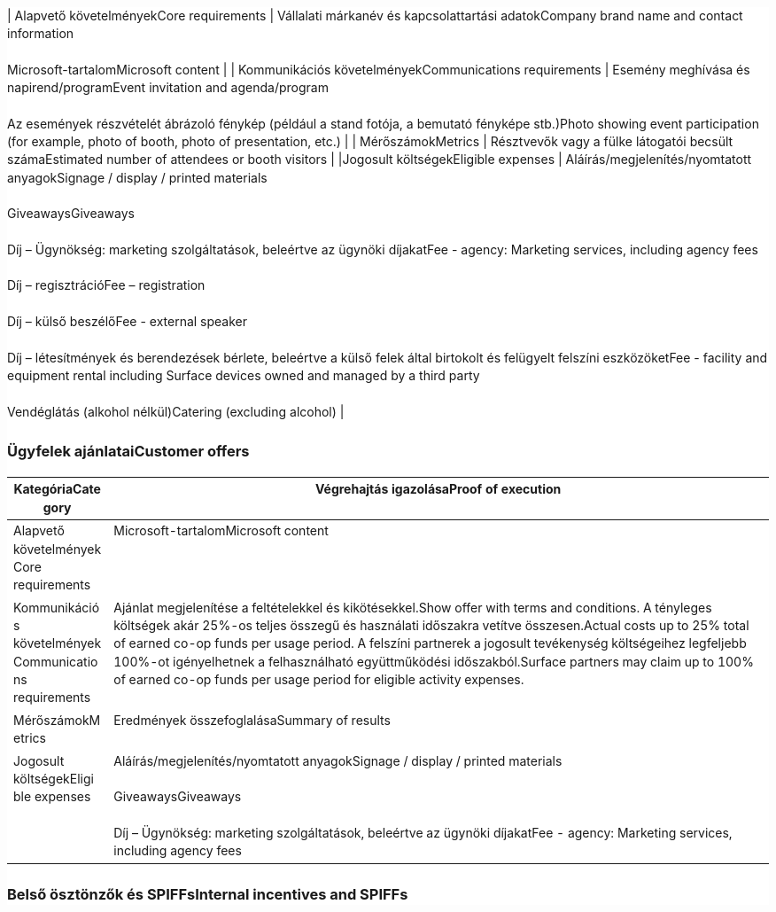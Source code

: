 | <span data-ttu-id="ebf51-239">Alapvető követelmények</span><span class="sxs-lookup"><span data-stu-id="ebf51-239">Core requirements</span></span>    | <span data-ttu-id="ebf51-240">Vállalati márkanév és kapcsolattartási adatok</span><span class="sxs-lookup"><span data-stu-id="ebf51-240">Company brand name and contact information</span></span><br><br><span data-ttu-id="ebf51-241">Microsoft-tartalom</span><span class="sxs-lookup"><span data-stu-id="ebf51-241">Microsoft content</span></span>  |
| <span data-ttu-id="ebf51-242">Kommunikációs követelmények</span><span class="sxs-lookup"><span data-stu-id="ebf51-242">Communications requirements</span></span> | <span data-ttu-id="ebf51-243">Esemény meghívása és napirend/program</span><span class="sxs-lookup"><span data-stu-id="ebf51-243">Event invitation and agenda/program</span></span><br><br><span data-ttu-id="ebf51-244">Az események részvételét ábrázoló fénykép (például a stand fotója, a bemutató fényképe stb.)</span><span class="sxs-lookup"><span data-stu-id="ebf51-244">Photo showing event participation (for example, photo of booth, photo of presentation, etc.)</span></span> |
| <span data-ttu-id="ebf51-245">Mérőszámok</span><span class="sxs-lookup"><span data-stu-id="ebf51-245">Metrics</span></span>     | <span data-ttu-id="ebf51-246">Résztvevők vagy a fülke látogatói becsült száma</span><span class="sxs-lookup"><span data-stu-id="ebf51-246">Estimated number of attendees or booth visitors</span></span>  |
|<span data-ttu-id="ebf51-247">Jogosult költségek</span><span class="sxs-lookup"><span data-stu-id="ebf51-247">Eligible expenses</span></span>    | <span data-ttu-id="ebf51-248">Aláírás/megjelenítés/nyomtatott anyagok</span><span class="sxs-lookup"><span data-stu-id="ebf51-248">Signage / display / printed materials</span></span><br><br><span data-ttu-id="ebf51-249">Giveaways</span><span class="sxs-lookup"><span data-stu-id="ebf51-249">Giveaways</span></span><br><br><span data-ttu-id="ebf51-250">Díj – Ügynökség: marketing szolgáltatások, beleértve az ügynöki díjakat</span><span class="sxs-lookup"><span data-stu-id="ebf51-250">Fee - agency: Marketing services, including agency fees</span></span><br><br><span data-ttu-id="ebf51-251">Díj – regisztráció</span><span class="sxs-lookup"><span data-stu-id="ebf51-251">Fee – registration</span></span><br><br><span data-ttu-id="ebf51-252">Díj – külső beszélő</span><span class="sxs-lookup"><span data-stu-id="ebf51-252">Fee - external speaker</span></span><br><br><span data-ttu-id="ebf51-253">Díj – létesítmények és berendezések bérlete, beleértve a külső felek által birtokolt és felügyelt felszíni eszközöket</span><span class="sxs-lookup"><span data-stu-id="ebf51-253">Fee - facility and equipment rental including Surface devices owned and managed by a third party</span></span><br><br><span data-ttu-id="ebf51-254">Vendéglátás (alkohol nélkül)</span><span class="sxs-lookup"><span data-stu-id="ebf51-254">Catering (excluding alcohol)</span></span> |

### <a name="customer-offers"></a><span data-ttu-id="ebf51-255">Ügyfelek ajánlatai</span><span class="sxs-lookup"><span data-stu-id="ebf51-255">Customer offers</span></span>

| <span data-ttu-id="ebf51-256">Kategória</span><span class="sxs-lookup"><span data-stu-id="ebf51-256">Category</span></span> | <span data-ttu-id="ebf51-257">Végrehajtás igazolása</span><span class="sxs-lookup"><span data-stu-id="ebf51-257">Proof of execution</span></span>    |
| ------ | ----------- |
| <span data-ttu-id="ebf51-258">Alapvető követelmények</span><span class="sxs-lookup"><span data-stu-id="ebf51-258">Core requirements</span></span>    | <span data-ttu-id="ebf51-259">Microsoft-tartalom</span><span class="sxs-lookup"><span data-stu-id="ebf51-259">Microsoft content</span></span> |
| <span data-ttu-id="ebf51-260">Kommunikációs követelmények</span><span class="sxs-lookup"><span data-stu-id="ebf51-260">Communications requirements</span></span> | <span data-ttu-id="ebf51-261">Ajánlat megjelenítése a feltételekkel és kikötésekkel.</span><span class="sxs-lookup"><span data-stu-id="ebf51-261">Show offer with terms and conditions.</span></span> <span data-ttu-id="ebf51-262">A tényleges költségek akár 25%-os teljes összegű és használati időszakra vetítve összesen.</span><span class="sxs-lookup"><span data-stu-id="ebf51-262">Actual costs up to 25% total of earned co-op funds per usage period.</span></span> <span data-ttu-id="ebf51-263">A felszíni partnerek a jogosult tevékenység költségeihez legfeljebb 100%-ot igényelhetnek a felhasználható együttműködési időszakból.</span><span class="sxs-lookup"><span data-stu-id="ebf51-263">Surface partners may claim up to 100% of earned co-op funds per usage period for eligible activity expenses.</span></span> |
| <span data-ttu-id="ebf51-264">Mérőszámok</span><span class="sxs-lookup"><span data-stu-id="ebf51-264">Metrics</span></span>     | <span data-ttu-id="ebf51-265">Eredmények összefoglalása</span><span class="sxs-lookup"><span data-stu-id="ebf51-265">Summary of results</span></span> |
|<span data-ttu-id="ebf51-266">Jogosult költségek</span><span class="sxs-lookup"><span data-stu-id="ebf51-266">Eligible expenses</span></span>    | <span data-ttu-id="ebf51-267">Aláírás/megjelenítés/nyomtatott anyagok</span><span class="sxs-lookup"><span data-stu-id="ebf51-267">Signage / display / printed materials</span></span><br><br><span data-ttu-id="ebf51-268">Giveaways</span><span class="sxs-lookup"><span data-stu-id="ebf51-268">Giveaways</span></span><br><br><span data-ttu-id="ebf51-269">Díj – Ügynökség: marketing szolgáltatások, beleértve az ügynöki díjakat</span><span class="sxs-lookup"><span data-stu-id="ebf51-269">Fee - agency: Marketing services, including agency fees</span></span> |

### <a name="internal-incentives-and-spiffs"></a><span data-ttu-id="ebf51-270">Belső ösztönzők és SPIFFs</span><span class="sxs-lookup"><span data-stu-id="ebf51-270">Internal incentives and SPIFFs</span></span>
